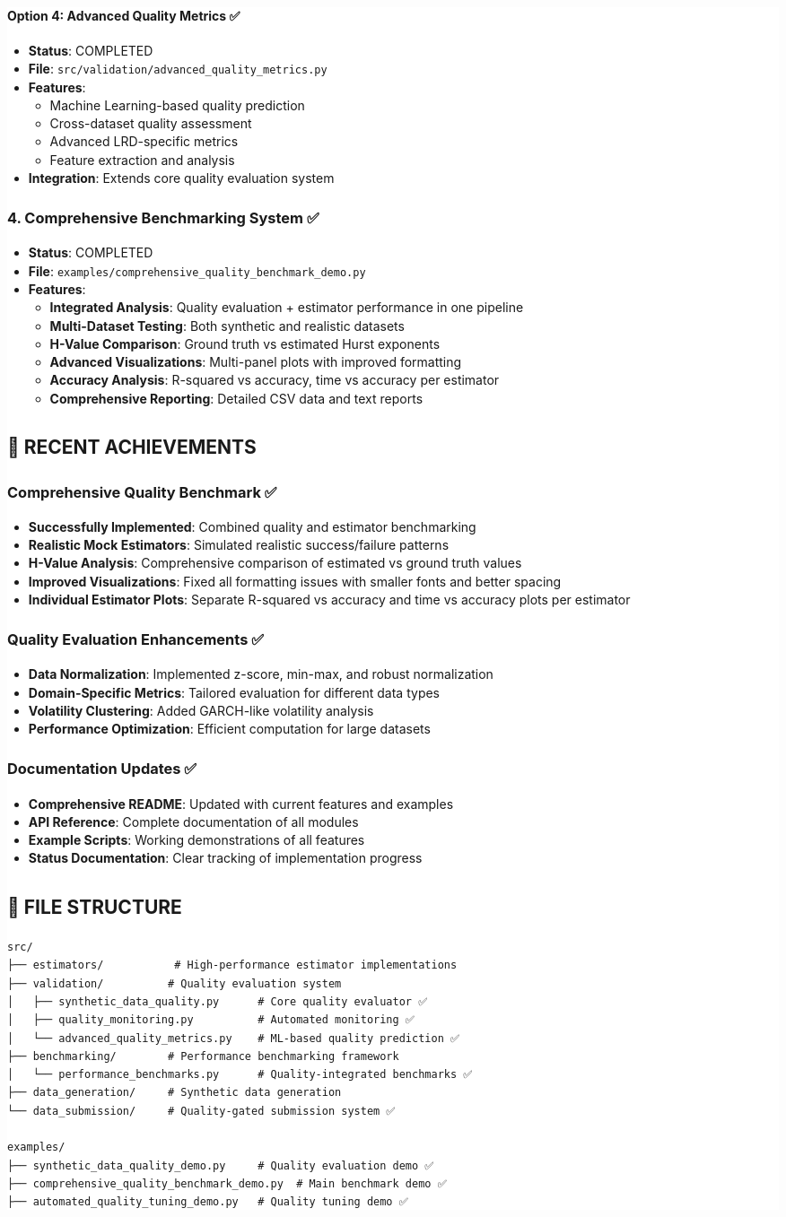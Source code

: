 #### **Option 4: Advanced Quality Metrics** ✅
- **Status**: COMPLETED
- **File**: `src/validation/advanced_quality_metrics.py`
- **Features**:
  - Machine Learning-based quality prediction
  - Cross-dataset quality assessment
  - Advanced LRD-specific metrics
  - Feature extraction and analysis
- **Integration**: Extends core quality evaluation system

### **4. Comprehensive Benchmarking System** ✅
- **Status**: COMPLETED
- **File**: `examples/comprehensive_quality_benchmark_demo.py`
- **Features**:
  - **Integrated Analysis**: Quality evaluation + estimator performance in one pipeline
  - **Multi-Dataset Testing**: Both synthetic and realistic datasets
  - **H-Value Comparison**: Ground truth vs estimated Hurst exponents
  - **Advanced Visualizations**: Multi-panel plots with improved formatting
  - **Accuracy Analysis**: R-squared vs accuracy, time vs accuracy per estimator
  - **Comprehensive Reporting**: Detailed CSV data and text reports

## 🚀 **RECENT ACHIEVEMENTS**

### **Comprehensive Quality Benchmark** ✅
- **Successfully Implemented**: Combined quality and estimator benchmarking
- **Realistic Mock Estimators**: Simulated realistic success/failure patterns
- **H-Value Analysis**: Comprehensive comparison of estimated vs ground truth values
- **Improved Visualizations**: Fixed all formatting issues with smaller fonts and better spacing
- **Individual Estimator Plots**: Separate R-squared vs accuracy and time vs accuracy plots per estimator

### **Quality Evaluation Enhancements** ✅
- **Data Normalization**: Implemented z-score, min-max, and robust normalization
- **Domain-Specific Metrics**: Tailored evaluation for different data types
- **Volatility Clustering**: Added GARCH-like volatility analysis
- **Performance Optimization**: Efficient computation for large datasets

### **Documentation Updates** ✅
- **Comprehensive README**: Updated with current features and examples
- **API Reference**: Complete documentation of all modules
- **Example Scripts**: Working demonstrations of all features
- **Status Documentation**: Clear tracking of implementation progress

## 📁 **FILE STRUCTURE**

```
src/
├── estimators/           # High-performance estimator implementations
├── validation/          # Quality evaluation system
│   ├── synthetic_data_quality.py      # Core quality evaluator ✅
│   ├── quality_monitoring.py          # Automated monitoring ✅
│   └── advanced_quality_metrics.py    # ML-based quality prediction ✅
├── benchmarking/        # Performance benchmarking framework
│   └── performance_benchmarks.py      # Quality-integrated benchmarks ✅
├── data_generation/     # Synthetic data generation
└── data_submission/     # Quality-gated submission system ✅

examples/
├── synthetic_data_quality_demo.py     # Quality evaluation demo ✅
├── comprehensive_quality_benchmark_demo.py  # Main benchmark demo ✅
├── automated_quality_tuning_demo.py   # Quality tuning demo ✅
```